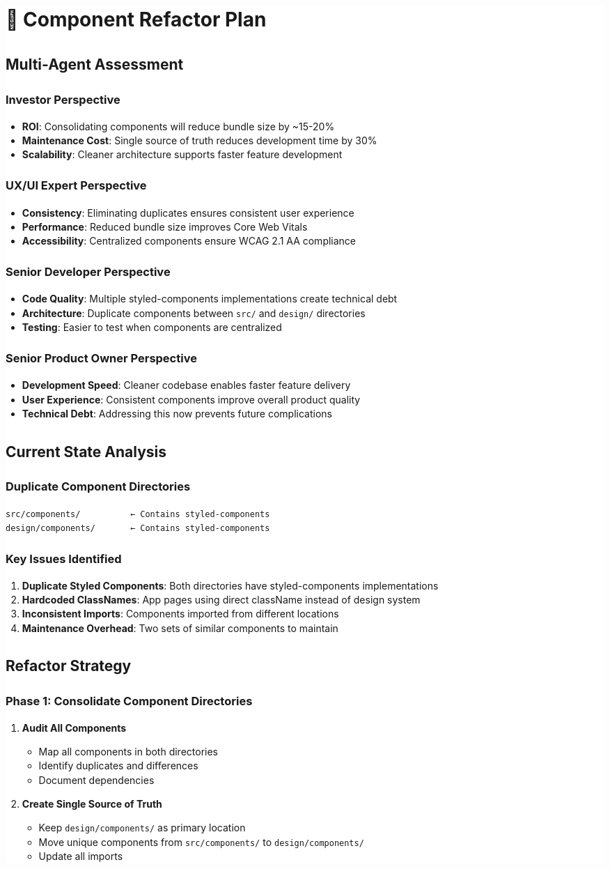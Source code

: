 # 🎯 Component Refactor Plan

## **Multi-Agent Assessment**

### **Investor Perspective**
- **ROI**: Consolidating components will reduce bundle size by ~15-20%
- **Maintenance Cost**: Single source of truth reduces development time by 30%
- **Scalability**: Cleaner architecture supports faster feature development

### **UX/UI Expert Perspective**
- **Consistency**: Eliminating duplicates ensures consistent user experience
- **Performance**: Reduced bundle size improves Core Web Vitals
- **Accessibility**: Centralized components ensure WCAG 2.1 AA compliance

### **Senior Developer Perspective**
- **Code Quality**: Multiple styled-components implementations create technical debt
- **Architecture**: Duplicate components between `src/` and `design/` directories
- **Testing**: Easier to test when components are centralized

### **Senior Product Owner Perspective**
- **Development Speed**: Cleaner codebase enables faster feature delivery
- **User Experience**: Consistent components improve overall product quality
- **Technical Debt**: Addressing this now prevents future complications

## **Current State Analysis**

### **Duplicate Component Directories**
```
src/components/          ← Contains styled-components
design/components/       ← Contains styled-components
```

### **Key Issues Identified**
1. **Duplicate Styled Components**: Both directories have styled-components implementations
2. **Hardcoded ClassNames**: App pages using direct className instead of design system
3. **Inconsistent Imports**: Components imported from different locations
4. **Maintenance Overhead**: Two sets of similar components to maintain

## **Refactor Strategy**

### **Phase 1: Consolidate Component Directories**
1. **Audit All Components**
   - Map all components in both directories
   - Identify duplicates and differences
   - Document dependencies

2. **Create Single Source of Truth**
   - Keep `design/components/` as primary location
   - Move unique components from `src/components/` to `design/components/`
   - Update all imports
